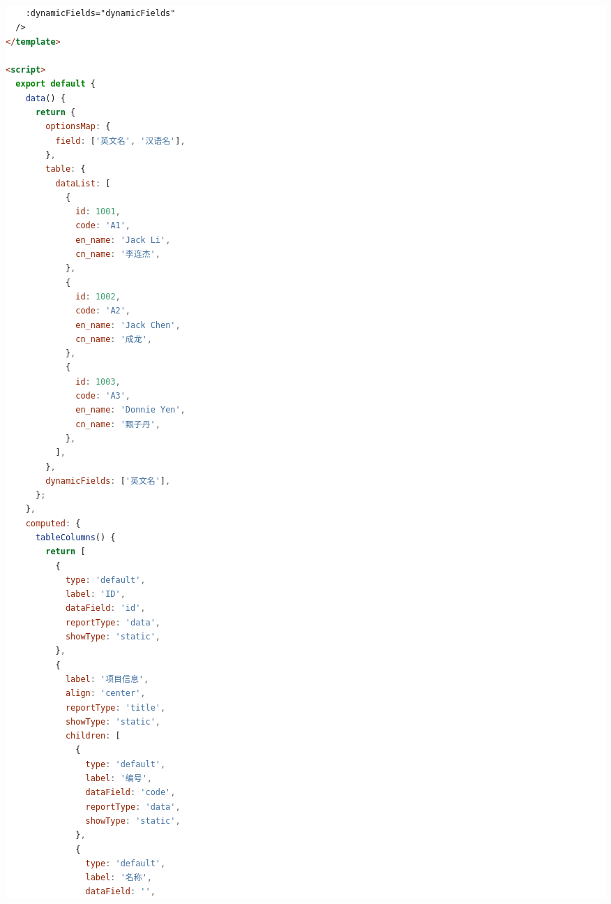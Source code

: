 ```html
    :dynamicFields="dynamicFields"
  />
</template>

<script>
  export default {
    data() {
      return {
        optionsMap: {
          field: ['英文名', '汉语名'],
        },
        table: {
          dataList: [
            {
              id: 1001,
              code: 'A1',
              en_name: 'Jack Li',
              cn_name: '李连杰',
            },
            {
              id: 1002,
              code: 'A2',
              en_name: 'Jack Chen',
              cn_name: '成龙',
            },
            {
              id: 1003,
              code: 'A3',
              en_name: 'Donnie Yen',
              cn_name: '甄子丹',
            },
          ],
        },
        dynamicFields: ['英文名'],
      };
    },
    computed: {
      tableColumns() {
        return [
          {
            type: 'default',
            label: 'ID',
            dataField: 'id',
            reportType: 'data',
            showType: 'static',
          },
          {
            label: '项目信息',
            align: 'center',
            reportType: 'title',
            showType: 'static',
            children: [
              {
                type: 'default',
                label: '编号',
                dataField: 'code',
                reportType: 'data',
                showType: 'static',
              },
              {
                type: 'default',
                label: '名称',
                dataField: '',
```